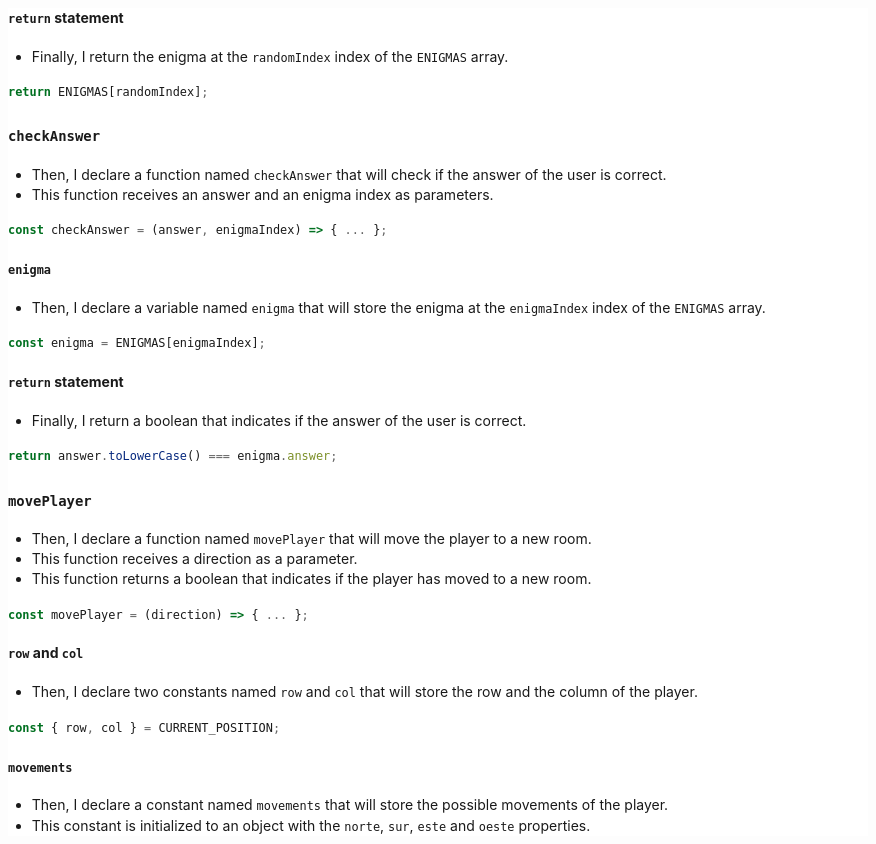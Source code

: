 #### `return` statement

- Finally, I return the enigma at the `randomIndex` index of the `ENIGMAS` array.

```js
return ENIGMAS[randomIndex];
```

### `checkAnswer`

- Then, I declare a function named `checkAnswer` that will check if the answer of the user is correct.
- This function receives an answer and an enigma index as parameters.

```js
const checkAnswer = (answer, enigmaIndex) => { ... };
```

#### `enigma`

- Then, I declare a variable named `enigma` that will store the enigma at the `enigmaIndex` index of the `ENIGMAS` array.

```js
const enigma = ENIGMAS[enigmaIndex];
```

#### `return` statement

- Finally, I return a boolean that indicates if the answer of the user is correct.

```js
return answer.toLowerCase() === enigma.answer;
```

### `movePlayer`

- Then, I declare a function named `movePlayer` that will move the player to a new room.
- This function receives a direction as a parameter.
- This function returns a boolean that indicates if the player has moved to a new room.

```js
const movePlayer = (direction) => { ... };
```

#### `row` and `col`

- Then, I declare two constants named `row` and `col` that will store the row and the column of the player.

```js
const { row, col } = CURRENT_POSITION;
```

#### `movements`

- Then, I declare a constant named `movements` that will store the possible movements of the player.
- This constant is initialized to an object with the `norte`, `sur`, `este` and `oeste` properties.
